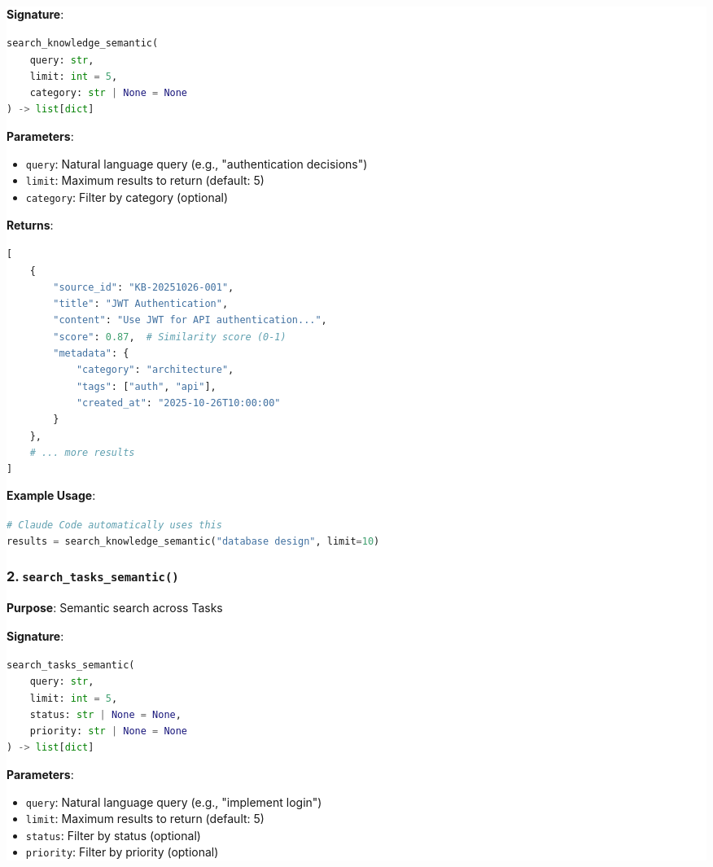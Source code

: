 **Signature**:
```python
search_knowledge_semantic(
    query: str,
    limit: int = 5,
    category: str | None = None
) -> list[dict]
```

**Parameters**:
- `query`: Natural language query (e.g., "authentication decisions")
- `limit`: Maximum results to return (default: 5)
- `category`: Filter by category (optional)

**Returns**:
```python
[
    {
        "source_id": "KB-20251026-001",
        "title": "JWT Authentication",
        "content": "Use JWT for API authentication...",
        "score": 0.87,  # Similarity score (0-1)
        "metadata": {
            "category": "architecture",
            "tags": ["auth", "api"],
            "created_at": "2025-10-26T10:00:00"
        }
    },
    # ... more results
]
```

**Example Usage**:
```python
# Claude Code automatically uses this
results = search_knowledge_semantic("database design", limit=10)
```

### 2. `search_tasks_semantic()`

**Purpose**: Semantic search across Tasks

**Signature**:
```python
search_tasks_semantic(
    query: str,
    limit: int = 5,
    status: str | None = None,
    priority: str | None = None
) -> list[dict]
```

**Parameters**:
- `query`: Natural language query (e.g., "implement login")
- `limit`: Maximum results to return (default: 5)
- `status`: Filter by status (optional)
- `priority`: Filter by priority (optional)

